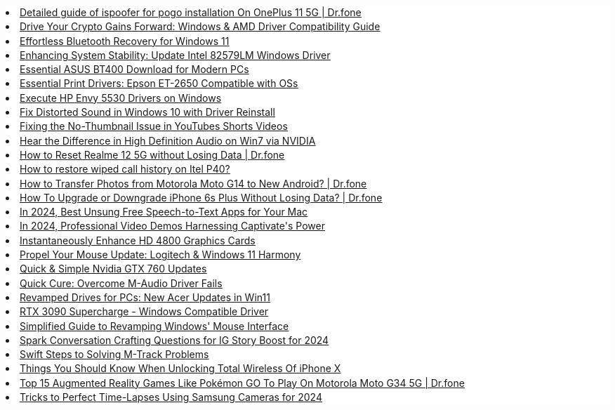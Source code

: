 <li><a href="https://android-pokemon-go.techidaily.com/detailed-guide-of-ispoofer-for-pogo-installation-on-oneplus-11-5g-drfone-by-drfone-virtual-android/"><u>Detailed guide of ispoofer for pogo installation On OnePlus 11 5G | Dr.fone</u></a></li>
<li><a href="https://driver-install.techidaily.com/drive-your-crypto-gains-forward-windows-and-amd-driver-compatibility-guide/"><u>Drive Your Crypto Gains Forward: Windows & AMD Driver Compatibility Guide</u></a></li>
<li><a href="https://driver-install.techidaily.com/effortless-bluetooth-recovery-for-windows-11/"><u>Effortless Bluetooth Recovery for Windows 11</u></a></li>
<li><a href="https://driver-install.techidaily.com/enhancing-system-stability-update-intel-82579lm-windows-driver/"><u>Enhancing System Stability: Update Intel 82579LM Windows Driver</u></a></li>
<li><a href="https://driver-install.techidaily.com/essential-asus-bt400-download-for-modern-pcs/"><u>Essential ASUS BT400 Download for Modern PCs</u></a></li>
<li><a href="https://driver-install.techidaily.com/essential-print-drivers-epson-et-2650-compatible-with-oss/"><u>Essential Print Drivers: Epson ET-2650 Compatible with OSs</u></a></li>
<li><a href="https://driver-install.techidaily.com/execute-hp-envy-5530-drivers-on-windows/"><u>Execute HP Envy 5530 Drivers on Windows</u></a></li>
<li><a href="https://driver-install.techidaily.com/fix-distorted-sound-in-windows-10-with-driver-reinstall/"><u>Fix Distorted Sound in Windows 10 with Driver Reinstall</u></a></li>
<li><a href="https://youtube-videos.techidaily.com/fixing-the-no-thumbnail-issue-in-youtubes-shorts-videos/"><u>Fixing the No-Thumbnail Issue in YouTubes Shorts Videos</u></a></li>
<li><a href="https://driver-install.techidaily.com/hear-the-difference-in-high-definition-audio-on-win7-via-nvidia/"><u>Hear the Difference in High Definition Audio on Win7 via NVIDIA</u></a></li>
<li><a href="https://techidaily.com/how-to-reset-realme-12-5g-without-losing-data-drfone-by-drfone-reset-android-reset-android/"><u>How to Reset Realme 12 5G without Losing Data | Dr.fone</u></a></li>
<li><a href="https://blog-min.techidaily.com/how-to-restore-wiped-call-history-on-itel-p40-by-fonelab-android-recover-call-logs/"><u>How to restore wiped call history on Itel P40?</u></a></li>
<li><a href="https://android-transfer.techidaily.com/how-to-transfer-photos-from-motorola-moto-g14-to-new-android-drfone-by-drfone-transfer-from-android-transfer-from-android/"><u>How to Transfer Photos from Motorola Moto G14 to New Android? | Dr.fone</u></a></li>
<li><a href="https://review-topics.techidaily.com/how-to-upgrade-or-downgrade-iphone-6s-plus-without-losing-data-drfone-by-drfone-ios-system-repair-ios-system-repair/"><u>How To Upgrade or Downgrade iPhone 6s Plus Without Losing Data? | Dr.fone</u></a></li>
<li><a href="https://extra-hints.techidaily.com/in-2024-best-unsung-free-speech-to-text-apps-for-your-mac/"><u>In 2024, Best Unsung Free Speech-to-Text Apps for Your Mac</u></a></li>
<li><a href="https://video-screen-grab.techidaily.com/in-2024-professional-video-demos-harnessing-captivates-power/"><u>In 2024, Professional Video Demos  Harnessing Captivate's Power</u></a></li>
<li><a href="https://driver-install.techidaily.com/instantaneously-enhance-hd-4800-graphics-cards/"><u>Instantaneously Enhance HD 4800 Graphics Cards</u></a></li>
<li><a href="https://driver-install.techidaily.com/propel-your-mouse-update-logitech-and-windows-11-harmony/"><u>Propel Your Mouse Update: Logitech & Windows 11 Harmony</u></a></li>
<li><a href="https://driver-install.techidaily.com/quick-and-simple-nvidia-gtx-760-updates/"><u>Quick & Simple Nvidia GTX 760 Updates</u></a></li>
<li><a href="https://driver-install.techidaily.com/quick-cure-overcome-m-audio-driver-fails/"><u>Quick Cure: Overcome M-Audio Driver Fails</u></a></li>
<li><a href="https://driver-install.techidaily.com/revamped-drives-for-pcs-new-acer-updates-in-win11/"><u>Revamped Drives for PCs: New Acer Updates in Win11</u></a></li>
<li><a href="https://driver-install.techidaily.com/rtx-3090-supercharge-windows-compatible-driver/"><u>RTX 3090 Supercharge - Windows Compatible Driver</u></a></li>
<li><a href="https://driver-install.techidaily.com/simplified-guide-to-revamping-windows-mouse-interface/"><u>Simplified Guide to Revamping Windows' Mouse Interface</u></a></li>
<li><a href="https://instagram-video-files.techidaily.com/spark-conversation-crafting-questions-for-ig-story-boost-for-2024/"><u>Spark Conversation  Crafting Questions for IG Story Boost for 2024</u></a></li>
<li><a href="https://driver-install.techidaily.com/swift-steps-to-solving-m-track-problems/"><u>Swift Steps to Solving M-Track Problems</u></a></li>
<li><a href="https://ios-unlock.techidaily.com/things-you-should-know-when-unlocking-total-wireless-of-iphone-x-by-drfone-ios/"><u>Things You Should Know When Unlocking Total Wireless Of iPhone X</u></a></li>
<li><a href="https://android-pokemon-go.techidaily.com/top-15-augmented-reality-games-like-pokemon-go-to-play-on-motorola-moto-g34-5g-drfone-by-drfone-virtual-android/"><u>Top 15 Augmented Reality Games Like Pokémon GO To Play On Motorola Moto G34 5G | Dr.fone</u></a></li>
<li><a href="https://some-guidance.techidaily.com/tricks-to-perfect-time-lapses-using-samsung-cameras-for-2024/"><u>Tricks to Perfect Time-Lapses Using Samsung Cameras for 2024</u></a></li>